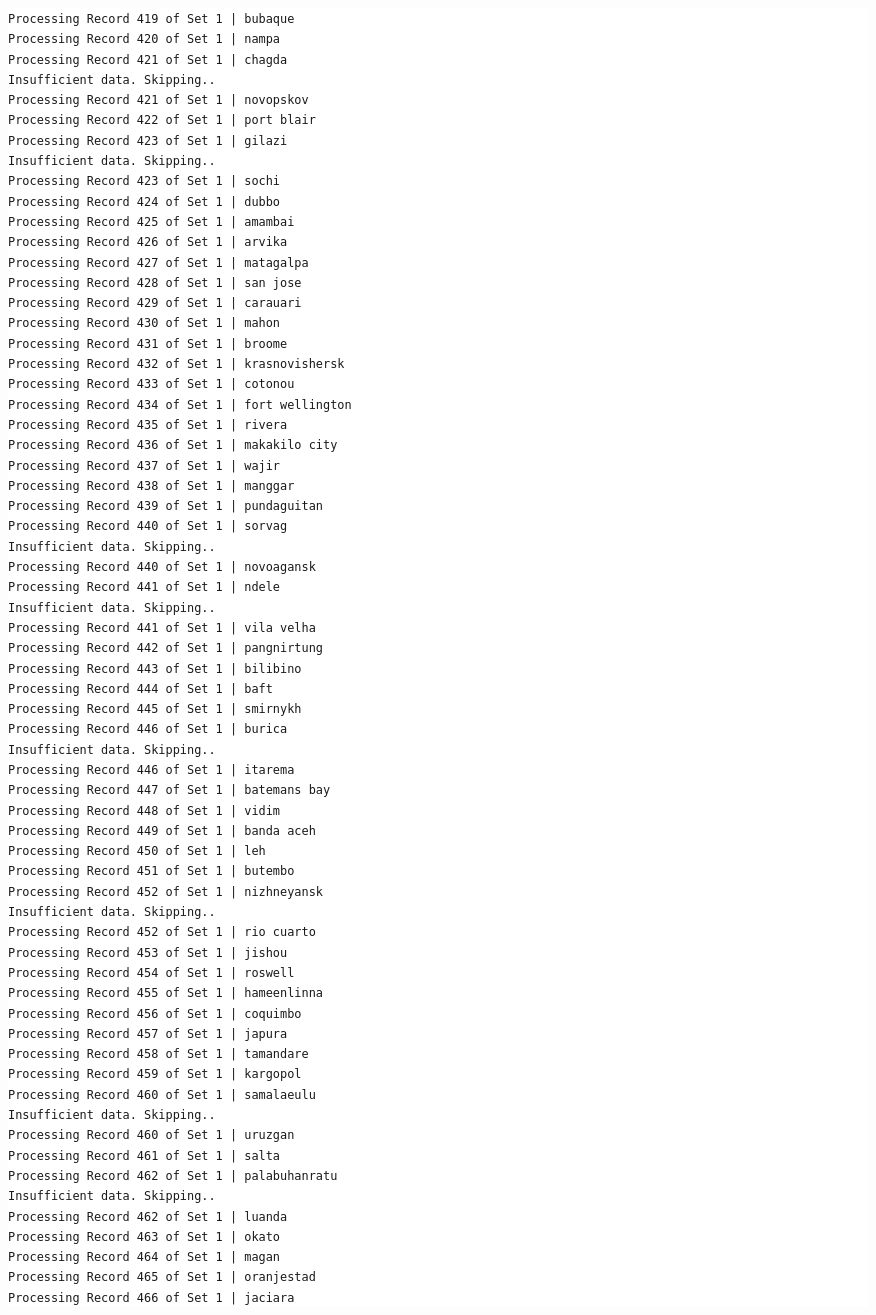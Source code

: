     Processing Record 419 of Set 1 | bubaque
    Processing Record 420 of Set 1 | nampa
    Processing Record 421 of Set 1 | chagda
    Insufficient data. Skipping..
    Processing Record 421 of Set 1 | novopskov
    Processing Record 422 of Set 1 | port blair
    Processing Record 423 of Set 1 | gilazi
    Insufficient data. Skipping..
    Processing Record 423 of Set 1 | sochi
    Processing Record 424 of Set 1 | dubbo
    Processing Record 425 of Set 1 | amambai
    Processing Record 426 of Set 1 | arvika
    Processing Record 427 of Set 1 | matagalpa
    Processing Record 428 of Set 1 | san jose
    Processing Record 429 of Set 1 | carauari
    Processing Record 430 of Set 1 | mahon
    Processing Record 431 of Set 1 | broome
    Processing Record 432 of Set 1 | krasnovishersk
    Processing Record 433 of Set 1 | cotonou
    Processing Record 434 of Set 1 | fort wellington
    Processing Record 435 of Set 1 | rivera
    Processing Record 436 of Set 1 | makakilo city
    Processing Record 437 of Set 1 | wajir
    Processing Record 438 of Set 1 | manggar
    Processing Record 439 of Set 1 | pundaguitan
    Processing Record 440 of Set 1 | sorvag
    Insufficient data. Skipping..
    Processing Record 440 of Set 1 | novoagansk
    Processing Record 441 of Set 1 | ndele
    Insufficient data. Skipping..
    Processing Record 441 of Set 1 | vila velha
    Processing Record 442 of Set 1 | pangnirtung
    Processing Record 443 of Set 1 | bilibino
    Processing Record 444 of Set 1 | baft
    Processing Record 445 of Set 1 | smirnykh
    Processing Record 446 of Set 1 | burica
    Insufficient data. Skipping..
    Processing Record 446 of Set 1 | itarema
    Processing Record 447 of Set 1 | batemans bay
    Processing Record 448 of Set 1 | vidim
    Processing Record 449 of Set 1 | banda aceh
    Processing Record 450 of Set 1 | leh
    Processing Record 451 of Set 1 | butembo
    Processing Record 452 of Set 1 | nizhneyansk
    Insufficient data. Skipping..
    Processing Record 452 of Set 1 | rio cuarto
    Processing Record 453 of Set 1 | jishou
    Processing Record 454 of Set 1 | roswell
    Processing Record 455 of Set 1 | hameenlinna
    Processing Record 456 of Set 1 | coquimbo
    Processing Record 457 of Set 1 | japura
    Processing Record 458 of Set 1 | tamandare
    Processing Record 459 of Set 1 | kargopol
    Processing Record 460 of Set 1 | samalaeulu
    Insufficient data. Skipping..
    Processing Record 460 of Set 1 | uruzgan
    Processing Record 461 of Set 1 | salta
    Processing Record 462 of Set 1 | palabuhanratu
    Insufficient data. Skipping..
    Processing Record 462 of Set 1 | luanda
    Processing Record 463 of Set 1 | okato
    Processing Record 464 of Set 1 | magan
    Processing Record 465 of Set 1 | oranjestad
    Processing Record 466 of Set 1 | jaciara